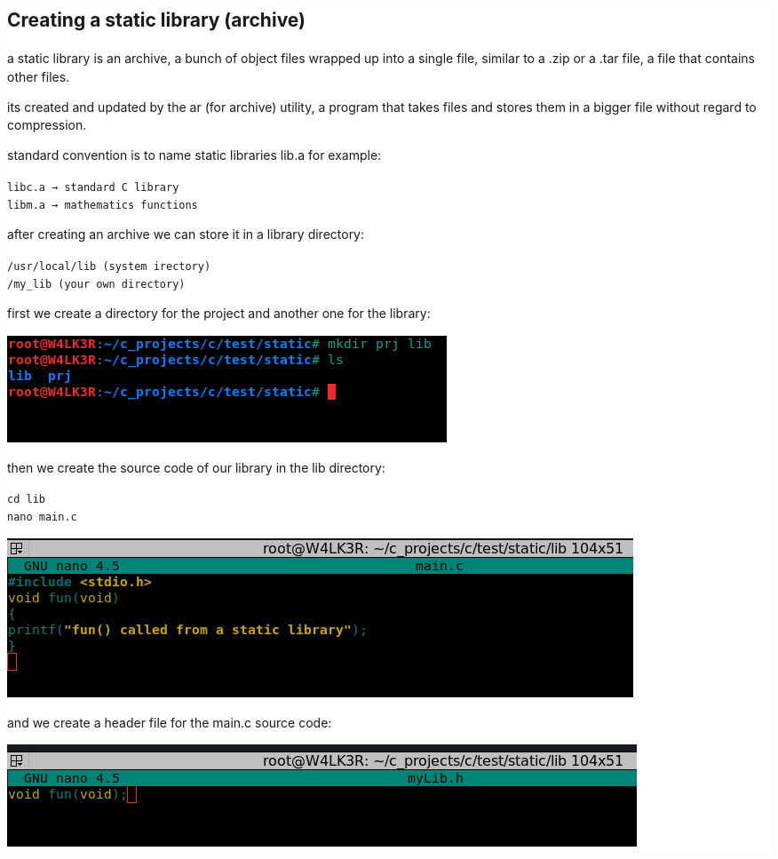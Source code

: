 ## Creating a static library \(archive\)

a static library is an archive, a bunch of object files wrapped up into a single file, similar to a .zip or a .tar file, a file that contains other files.

its created and updated by the ar \(for archive\) utility, a program that takes files and stores them in a bigger file without regard to compression.

standard convention is to name static libraries lib.a for example:

```text
libc.a → standard C library
libm.a → mathematics functions
```

after creating an archive we can store it in a library directory:

```text
/usr/local/lib (system irectory)
/my_lib (your own directory)
```

first we create a directory for the project and another one for the library:

![](../../.gitbook/assets/1%20%287%29.png)

then we create the source code of our library in the lib directory:

```text
cd lib
nano main.c
```

![](../../.gitbook/assets/1%20%2818%29.png)

and we create a header file for the main.c source code:

![](../../.gitbook/assets/1%20%2812%29.png)
